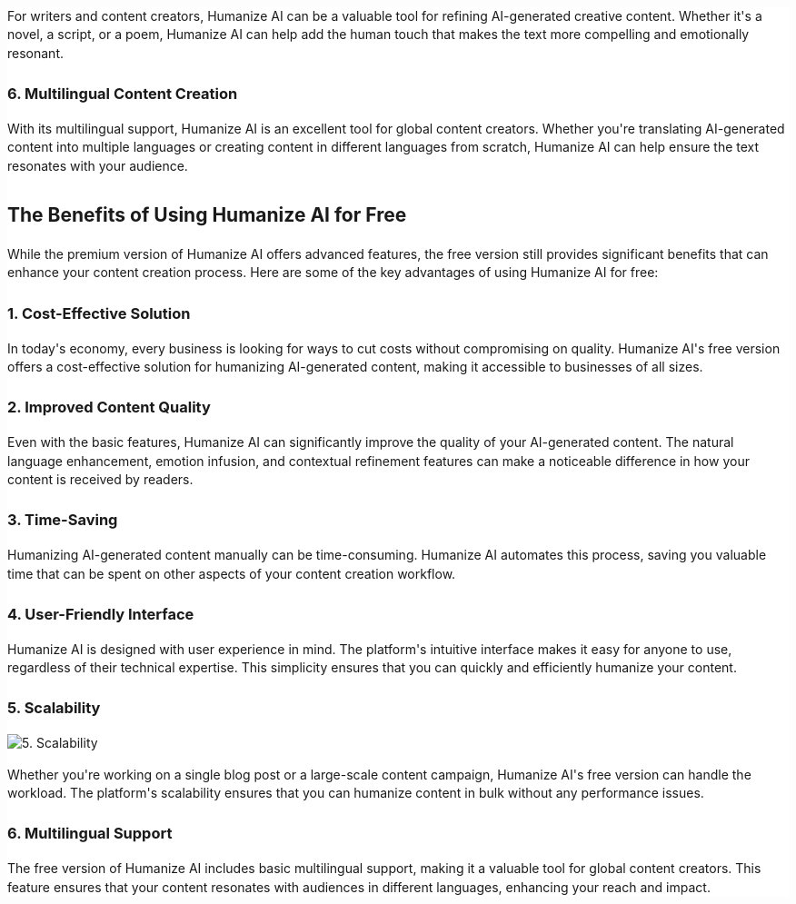 For writers and content creators, Humanize AI can be a valuable tool for refining AI-generated creative content. Whether it's a novel, a script, or a poem, Humanize AI can help add the human touch that makes the text more compelling and emotionally resonant.

### 6. **Multilingual Content Creation**

With its multilingual support, Humanize AI is an excellent tool for global content creators. Whether you're translating AI-generated content into multiple languages or creating content in different languages from scratch, Humanize AI can help ensure the text resonates with your audience.

## The Benefits of Using Humanize AI for Free

While the premium version of Humanize AI offers advanced features, the free version still provides significant benefits that can enhance your content creation process. Here are some of the key advantages of using Humanize AI for free:

### 1. **Cost-Effective Solution**

In today's economy, every business is looking for ways to cut costs without compromising on quality. Humanize AI's free version offers a cost-effective solution for humanizing AI-generated content, making it accessible to businesses of all sizes.

### 2. **Improved Content Quality**

Even with the basic features, Humanize AI can significantly improve the quality of your AI-generated content. The natural language enhancement, emotion infusion, and contextual refinement features can make a noticeable difference in how your content is received by readers.

### 3. **Time-Saving**

Humanizing AI-generated content manually can be time-consuming. Humanize AI automates this process, saving you valuable time that can be spent on other aspects of your content creation workflow.

### 4. **User-Friendly Interface**

Humanize AI is designed with user experience in mind. The platform's intuitive interface makes it easy for anyone to use, regardless of their technical expertise. This simplicity ensures that you can quickly and efficiently humanize your content.

### 5. **Scalability**

![5. **Scalability**](/images/18.jpeg)


Whether you're working on a single blog post or a large-scale content campaign, Humanize AI's free version can handle the workload. The platform's scalability ensures that you can humanize content in bulk without any performance issues.

### 6. **Multilingual Support**

The free version of Humanize AI includes basic multilingual support, making it a valuable tool for global content creators. This feature ensures that your content resonates with audiences in different languages, enhancing your reach and impact.
